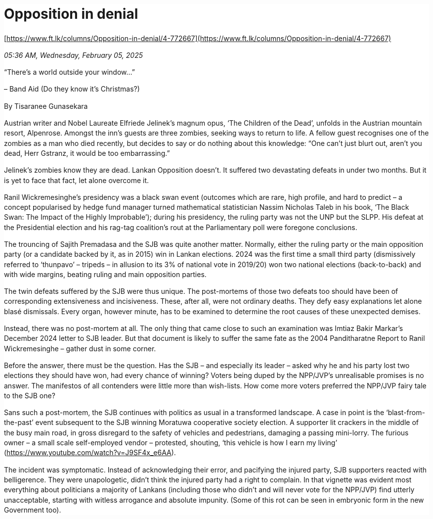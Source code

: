 # Opposition in denial

[https://www.ft.lk/columns/Opposition-in-denial/4-772667](https://www.ft.lk/columns/Opposition-in-denial/4-772667)

*05:36 AM, Wednesday, February 05, 2025*

“There’s a world outside your window…”

– Band Aid (Do they know it’s Christmas?)

By Tisaranee Gunasekara

Austrian writer and Nobel Laureate Elfriede Jelinek’s magnum opus, ‘The Children of the Dead’, unfolds in the Austrian mountain resort, Alpenrose. Amongst the inn’s guests are three zombies, seeking ways to return to life. A fellow guest recognises one of the zombies as a man who died recently, but decides to say or do nothing about this knowledge: “One can’t just blurt out, aren’t you dead, Herr Gstranz, it would be too embarrassing.”

Jelinek’s zombies know they are dead. Lankan Opposition doesn’t. It suffered two devastating defeats in under two months. But it is yet to face that fact, let alone overcome it.

Ranil Wickremesinghe’s presidency was a black swan event (outcomes which are rare, high profile, and hard to predict – a concept popularised by hedge fund manager turned mathematical statistician Nassim Nicholas Taleb in his book, ‘The Black Swan: The Impact of the Highly Improbable’); during his presidency, the ruling party was not the UNP but the SLPP. His defeat at the Presidential election and his rag-tag coalition’s rout at the Parliamentary poll were foregone conclusions.

The trouncing of Sajith Premadasa and the SJB was quite another matter. Normally, either the ruling party or the main opposition party (or a candidate backed by it, as in 2015) win in Lankan elections. 2024 was the first time a small third party (dismissively referred to ‘thunpavo’ – tripeds – in allusion to its 3% of national vote in 2019/20) won two national elections (back-to-back) and with wide margins, beating ruling and main opposition parties.

The twin defeats suffered by the SJB were thus unique. The post-mortems of those two defeats too should have been of corresponding extensiveness and incisiveness. These, after all, were not ordinary deaths. They defy easy explanations let alone blasé dismissals. Every organ, however minute, has to be examined to determine the root causes of these unexpected demises.

Instead, there was no post-mortem at all. The only thing that came close to such an examination was Imtiaz Bakir Markar’s December 2024 letter to SJB leader. But that document is likely to suffer the same fate as the 2004 Panditharatne Report to Ranil Wickremesinghe – gather dust in some corner.

Before the answer, there must be the question. Has the SJB – and especially its leader – asked why he and his party lost two elections they should have won, had every chance of winning? Voters being duped by the NPP/JVP’s unrealisable promises is no answer. The manifestos of all contenders were little more than wish-lists. How come more voters preferred the NPP/JVP fairy tale to the SJB one?

Sans such a post-mortem, the SJB continues with politics as usual in a transformed landscape. A case in point is the ‘blast-from-the-past’ event subsequent to the SJB winning Moratuwa cooperative society election. A supporter lit crackers in the middle of the busy main road, in gross disregard to the safety of vehicles and pedestrians, damaging a passing mini-lorry. The furious owner – a small scale self-employed vendor – protested, shouting, ‘this vehicle is how I earn my living’ (https://www.youtube.com/watch?v=J9SF4x_e6AA).

The incident was symptomatic. Instead of acknowledging their error, and pacifying the injured party, SJB supporters reacted with belligerence. They were unapologetic, didn’t think the injured party had a right to complain. In that vignette was evident most everything about politicians a majority of Lankans (including those who didn’t and will never vote for the NPP/JVP) find utterly unacceptable, starting with witless arrogance and absolute impunity. (Some of this rot can be seen in embryonic form in the new Government too).
